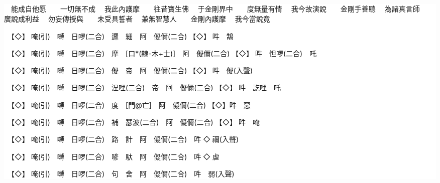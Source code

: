　能成自他愿　　一切無不成
　我此內護摩　　往昔寶生佛
　于金剛界中　　度無量有情
　我今故演說　　金剛手善聽
　為諸真言師　　廣說成利益
　勿妄傳授與　　未受具誓者
　兼無智慧人　　金剛內護摩
　我今當說竟　


　【◇】
唵(引)　嚩　日啰(二合)　邏　細　阿　儗儞(二合)
【◇】
吽　鵠


　【◇】
唵(引)　嚩　日啰(二合)　摩　[口*(隸-木+士)]　阿　儗儞(二合)
【◇】
吽　怛啰(二合)　吒


　【◇】
唵(引)　嚩　日啰(二合)　儗　帝　阿　儗儞(二合)
【◇】
吽　儗(入聲)


　【◇】
唵(引)　嚩　日啰(二合)　涅哩(二合)　帝　阿　儗儞(二合)
【◇】
吽　訖哩　吒


　【◇】
唵(引)　嚩　日啰(二合)　度　[門@亡]　阿　儗儞(二合)
【◇】吽　惡



　【◇】
唵(引)　嚩　日啰(二合)　補　瑟波(二合)　阿　儗儞(二合)
【◇】
吽　唵


　【◇】
唵(引)　嚩　日啰(二合)　路　計　阿　儗儞(二合)　吽
◇
禰(入聲)


　【◇】
唵(引)　嚩　日啰(二合)　喭　馱　阿　儗儞(二合)　吽
◇
虐


　【◇】
唵(引)　嚩　日啰(二合)　句　舍　阿　儗儞(二合)　吽　弱(入聲)
